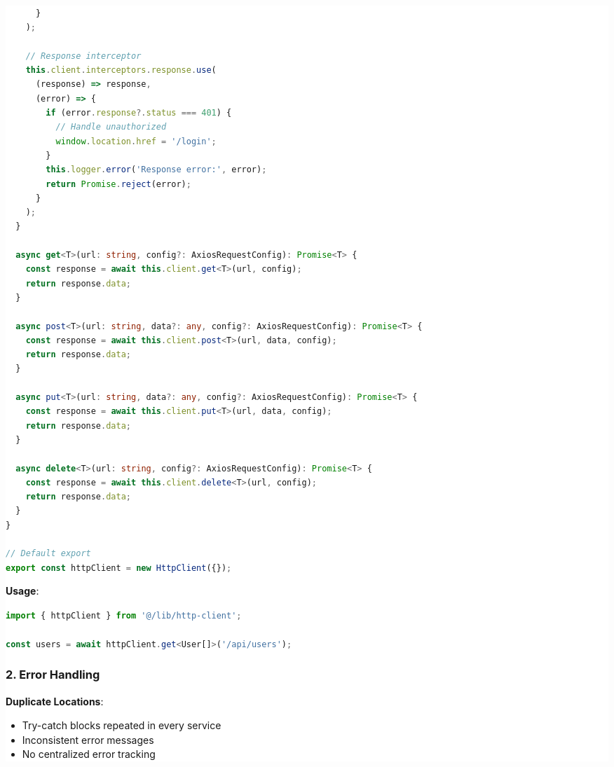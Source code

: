 ```typescript
      }
    );
    
    // Response interceptor
    this.client.interceptors.response.use(
      (response) => response,
      (error) => {
        if (error.response?.status === 401) {
          // Handle unauthorized
          window.location.href = '/login';
        }
        this.logger.error('Response error:', error);
        return Promise.reject(error);
      }
    );
  }
  
  async get<T>(url: string, config?: AxiosRequestConfig): Promise<T> {
    const response = await this.client.get<T>(url, config);
    return response.data;
  }
  
  async post<T>(url: string, data?: any, config?: AxiosRequestConfig): Promise<T> {
    const response = await this.client.post<T>(url, data, config);
    return response.data;
  }
  
  async put<T>(url: string, data?: any, config?: AxiosRequestConfig): Promise<T> {
    const response = await this.client.put<T>(url, data, config);
    return response.data;
  }
  
  async delete<T>(url: string, config?: AxiosRequestConfig): Promise<T> {
    const response = await this.client.delete<T>(url, config);
    return response.data;
  }
}

// Default export
export const httpClient = new HttpClient({});
```

**Usage**:
```typescript
import { httpClient } from '@/lib/http-client';

const users = await httpClient.get<User[]>('/api/users');
```

### 2. Error Handling

**Duplicate Locations**:
- Try-catch blocks repeated in every service
- Inconsistent error messages
- No centralized error tracking
